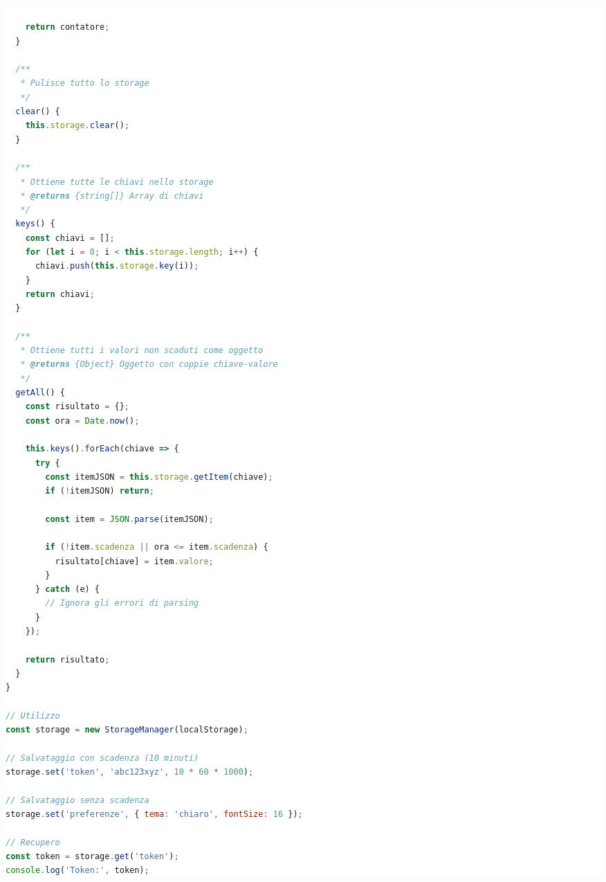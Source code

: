 ```javascript
    
    return contatore;
  }
  
  /**
   * Pulisce tutto lo storage
   */
  clear() {
    this.storage.clear();
  }
  
  /**
   * Ottiene tutte le chiavi nello storage
   * @returns {string[]} Array di chiavi
   */
  keys() {
    const chiavi = [];
    for (let i = 0; i < this.storage.length; i++) {
      chiavi.push(this.storage.key(i));
    }
    return chiavi;
  }
  
  /**
   * Ottiene tutti i valori non scaduti come oggetto
   * @returns {Object} Oggetto con coppie chiave-valore
   */
  getAll() {
    const risultato = {};
    const ora = Date.now();
    
    this.keys().forEach(chiave => {
      try {
        const itemJSON = this.storage.getItem(chiave);
        if (!itemJSON) return;
        
        const item = JSON.parse(itemJSON);
        
        if (!item.scadenza || ora <= item.scadenza) {
          risultato[chiave] = item.valore;
        }
      } catch (e) {
        // Ignora gli errori di parsing
      }
    });
    
    return risultato;
  }
}

// Utilizzo
const storage = new StorageManager(localStorage);

// Salvataggio con scadenza (10 minuti)
storage.set('token', 'abc123xyz', 10 * 60 * 1000);

// Salvataggio senza scadenza
storage.set('preferenze', { tema: 'chiaro', fontSize: 16 });

// Recupero
const token = storage.get('token');
console.log('Token:', token);

```